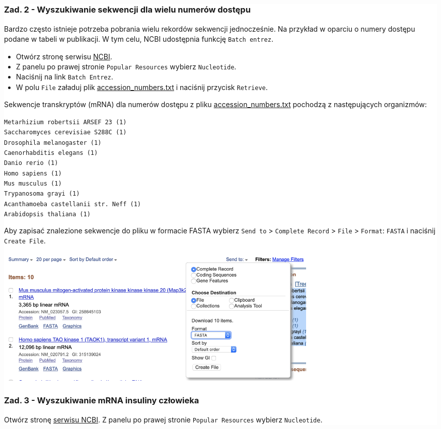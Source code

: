 ### Zad. 2 - Wyszukiwanie sekwencji dla wielu numerów dostępu
Bardzo często istnieje potrzeba pobrania wielu rekordów sekwencji jednocześnie. Na przykład w oparciu o numery dostępu podane w tabeli w publikacji. W tym celu, NCBI udostępnia funkcję `Batch entrez`.

* Otwórz stronę serwisu [NCBI](https://www.ncbi.nlm.nih.gov).
* Z panelu po prawej stronie `Popular Resources` wybierz `Nucleotide`.
* Naciśnij na link `Batch Entrez`. 
* W polu `File` załaduj plik [accession_numbers.txt](./data/accession_numbers.txt) i naciśnij przycisk `Retrieve`.

Sekwencje transkryptów (mRNA) dla numerów dostępu z pliku [accession_numbers.txt](./data/accession_numbers.txt) pochodzą z następujących organizmów:

```
Metarhizium robertsii ARSEF 23 (1)
Saccharomyces cerevisiae S288C (1)
Drosophila melanogaster (1)
Caenorhabditis elegans (1)
Danio rerio (1)
Homo sapiens (1)
Mus musculus (1)
Trypanosoma grayi (1)
Acanthamoeba castellanii str. Neff (1)
Arabidopsis thaliana (1)
```

Aby zapisać znalezione sekwencje do pliku w formacie FASTA wybierz `Send to` > `Complete Record` > `File` > `Format`: `FASTA` i naciśnij `Create File`.

<img src="./images/batch_entrez-download_fasta.png" alt="batch_entrez-download_fasta.png" width="600px">
<br/>

### Zad. 3 - Wyszukiwanie mRNA insuliny człowieka
Otwórz stronę [serwisu NCBI](https://www.ncbi.nlm.nih.gov). Z panelu po prawej stronie `Popular Resources` wybierz `Nucleotide`.
